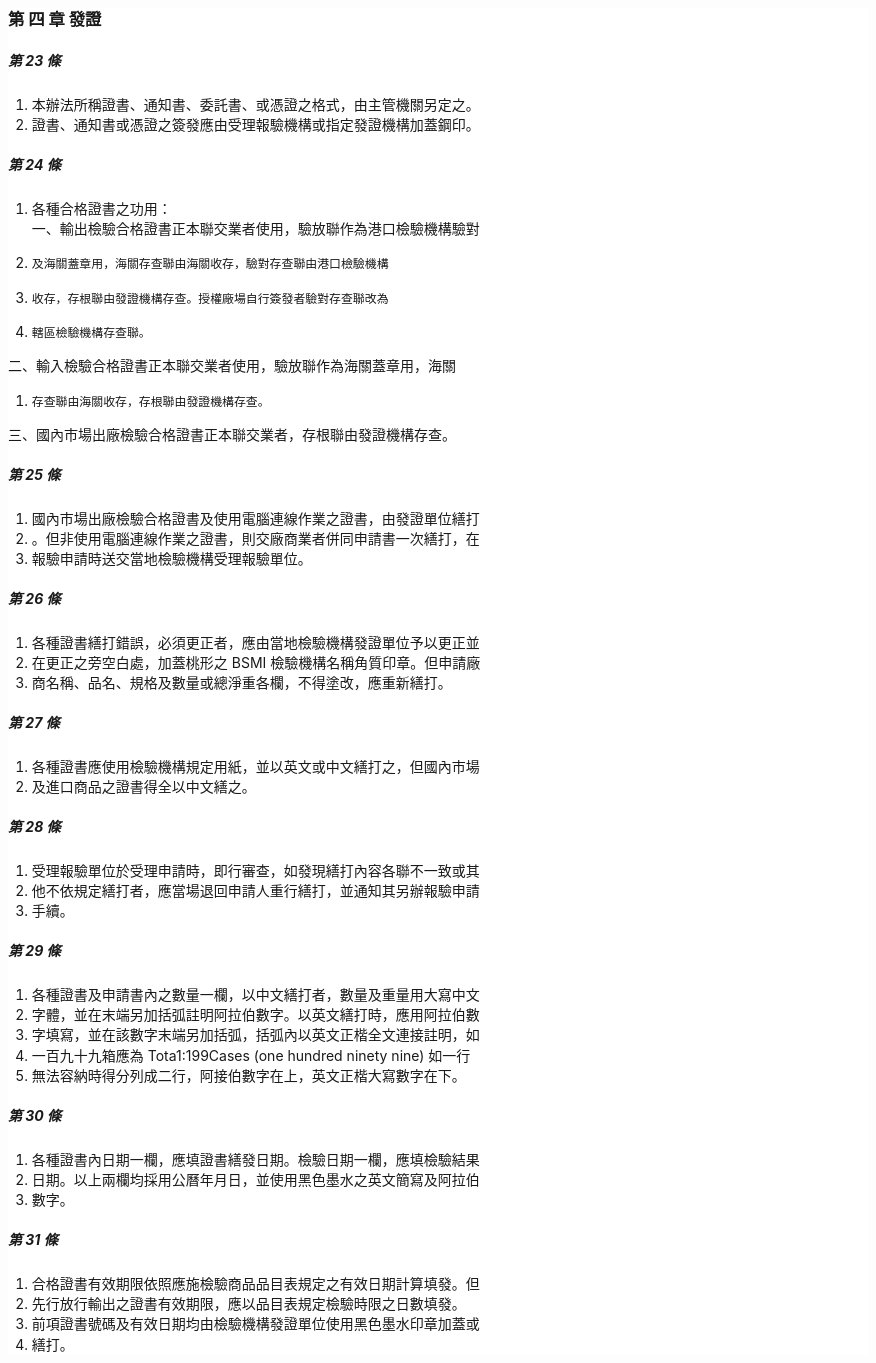 ### 第 四 章 發證

##### 第 23 條
1. 本辦法所稱證書、通知書、委託書、或憑證之格式，由主管機關另定之。
1. 證書、通知書或憑證之簽發應由受理報驗機構或指定發證機構加蓋鋼印。

##### 第 24 條
1. 各種合格證書之功用：  
一、輸出檢驗合格證書正本聯交業者使用，驗放聯作為港口檢驗機構驗對
1.     及海關蓋章用，海關存查聯由海關收存，驗對存查聯由港口檢驗機構
1.     收存，存根聯由發證機構存查。授權廠場自行簽發者驗對存查聯改為
1.     轄區檢驗機構存查聯。  
二、輸入檢驗合格證書正本聯交業者使用，驗放聯作為海關蓋章用，海關
1.     存查聯由海關收存，存根聯由發證機構存查。  
三、國內市場出廠檢驗合格證書正本聯交業者，存根聯由發證機構存查。

##### 第 25 條
1. 國內市場出廠檢驗合格證書及使用電腦連線作業之證書，由發證單位繕打
1. 。但非使用電腦連線作業之證書，則交廠商業者併同申請書一次繕打，在
1. 報驗申請時送交當地檢驗機構受理報驗單位。

##### 第 26 條
1. 各種證書繕打錯誤，必須更正者，應由當地檢驗機構發證單位予以更正並
1. 在更正之旁空白處，加蓋桃形之 BSMI 檢驗機構名稱角質印章。但申請廠
1. 商名稱、品名、規格及數量或總淨重各欄，不得塗改，應重新繕打。

##### 第 27 條
1. 各種證書應使用檢驗機構規定用紙，並以英文或中文繕打之，但國內市場
1. 及進口商品之證書得全以中文繕之。

##### 第 28 條
1. 受理報驗單位於受理申請時，即行審查，如發現繕打內容各聯不一致或其
1. 他不依規定繕打者，應當場退回申請人重行繕打，並通知其另辦報驗申請
1. 手續。

##### 第 29 條
1. 各種證書及申請書內之數量一欄，以中文繕打者，數量及重量用大寫中文
1. 字體，並在末端另加括弧註明阿拉伯數字。以英文繕打時，應用阿拉伯數
1. 字填寫，並在該數字末端另加括弧，括弧內以英文正楷全文連接註明，如
1. 一百九十九箱應為 Tota1:199Cases (one hundred ninety nine) 如一行
1. 無法容納時得分列成二行，阿接伯數字在上，英文正楷大寫數字在下。

##### 第 30 條
1. 各種證書內日期一欄，應填證書繕發日期。檢驗日期一欄，應填檢驗結果
1. 日期。以上兩欄均採用公曆年月日，並使用黑色墨水之英文簡寫及阿拉伯
1. 數字。

##### 第 31 條
1. 合格證書有效期限依照應施檢驗商品品目表規定之有效日期計算填發。但
1. 先行放行輸出之證書有效期限，應以品目表規定檢驗時限之日數填發。
1. 前項證書號碼及有效日期均由檢驗機構發證單位使用黑色墨水印章加蓋或
1. 繕打。
